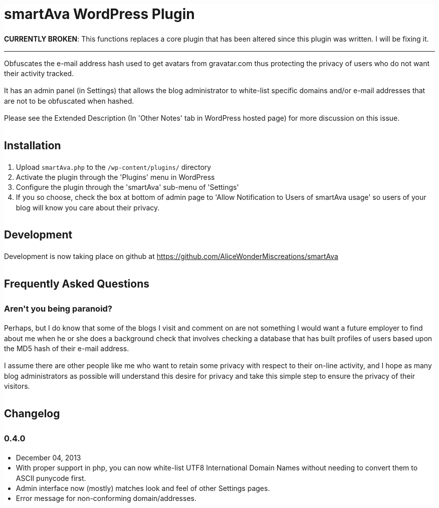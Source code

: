 smartAva WordPress Plugin
=========================

__CURRENTLY BROKEN__: This functions replaces a core plugin that has been
altered since this plugin was written. I will be fixing it.

-----------------------------------------------------------

Obfuscates the e-mail address hash used to get avatars from gravatar.com thus
protecting the privacy of users who do not want their activity tracked.

It has an admin panel (in Settings) that allows the blog administrator to
white-list specific domains and/or e-mail addresses that are not to be
obfuscated when hashed.

Please see the Extended Description (In 'Other Notes' tab in WordPress hosted
page) for more discussion on this issue.

Installation
------------

1. Upload `smartAva.php` to the `/wp-content/plugins/` directory
2. Activate the plugin through the 'Plugins' menu in WordPress
3. Configure the plugin through the 'smartAva' sub-menu of 'Settings'
4. If you so choose, check the box at bottom of admin page to 'Allow
   Notification to Users of smartAva usage' so users of your blog will know you
   care about their privacy.
   
Development
-----------

Development is now taking place on github at
https://github.com/AliceWonderMiscreations/smartAva

Frequently Asked Questions
--------------------------

### Aren't you being paranoid?

Perhaps, but I do know that some of the blogs I visit and comment on are not
something I would want a future employer to find about me when he or she does
a background check that involves checking a database that has built profiles
of users based upon the MD5 hash of their e-mail address.

I assume there are other people like me who want to retain some privacy with
respect to their on-line activity, and I hope as many blog administrators as
possible will understand this desire for privacy and take this simple step
to ensure the privacy of their visitors.

Changelog
---------

### 0.4.0

* December 04, 2013
* With proper support in php, you can now white-list UTF8 International
  Domain Names without needing to convert them to ASCII punycode first.
* Admin interface now (mostly) matches look and feel of other Settings pages.
* Error message for non-conforming domain/addresses.
